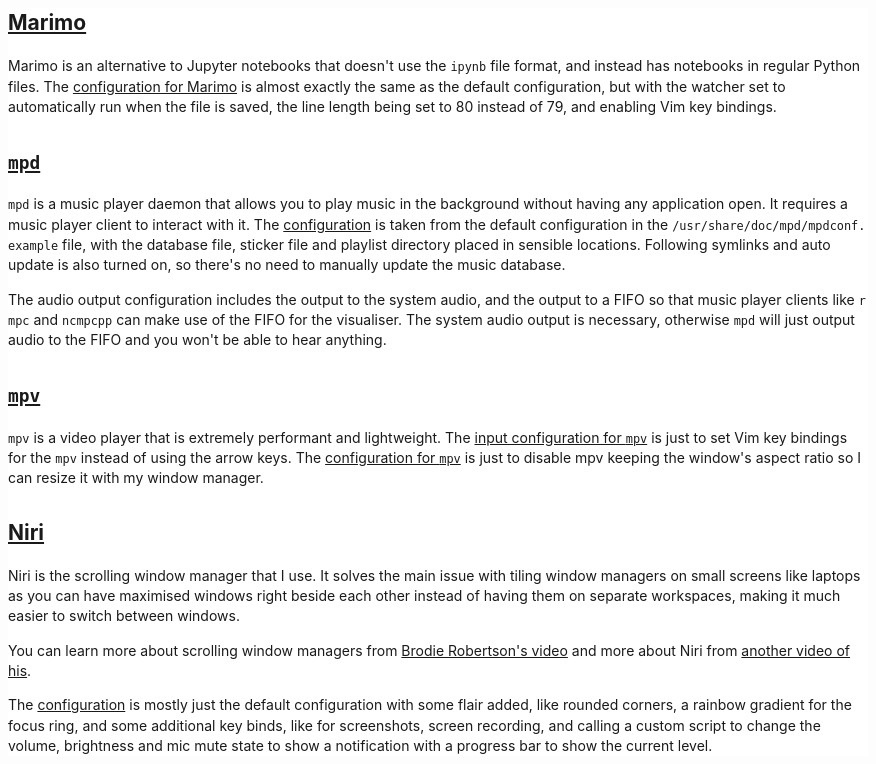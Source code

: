 ## [Marimo](https://marimo.io/)

Marimo is an alternative to Jupyter notebooks that doesn't use the `ipynb`
file format, and instead has notebooks in regular Python files.
The [configuration for Marimo](./marimo/marimo.toml) is almost exactly
the same as the default configuration, but with the watcher
set to automatically run when the file is saved,
the line length being set to 80 instead of 79,
and enabling Vim key bindings.

## [`mpd`](https://www.musicpd.org/)

`mpd` is a music player daemon that allows you to play music in the background
without having any application open. It requires a music player client to
interact with it. The [configuration](./mpd/mpd.conf) is taken from
the default configuration in the `/usr/share/doc/mpd/mpdconf.example` file,
with the database file, sticker file and playlist directory placed
in sensible locations.
Following symlinks and auto update is also turned on,
so there's no need to manually update the music database.

The audio output configuration includes the output to the system audio,
and the output to a FIFO so that music player clients like `rmpc` and `ncmpcpp`
can make use of the FIFO for the visualiser.
The system audio output is necessary, otherwise `mpd` will just output audio
to the FIFO and you won't be able to hear anything.

## [`mpv`](https://mpv.io/)

`mpv` is a video player that is extremely performant and lightweight.
The [input configuration for `mpv`](./mpv/input.conf) is just to
set Vim key bindings for the `mpv` instead of using the arrow keys.
The [configuration for `mpv`](./mpv/mpv.conf) is just to disable
mpv keeping the window's aspect ratio so I can resize it with
my window manager.

## [Niri](https://github.com/YaLTeR/niri)

Niri is the scrolling window manager that I use.
It solves the main issue with tiling window managers on small screens
like laptops as you can have maximised windows right beside each other
instead of having them on separate workspaces, making it much easier
to switch between windows.

You can learn more about scrolling window managers from
[Brodie Robertson's video](https://www.youtube.com/watch?v=r0JUm77inIA)
and more about Niri from
[another video of his](https://www.youtube.com/watch?v=DeYx2exm04M).

The [configuration](./niri/config.kdl.tmpl) is mostly just
the default configuration with some flair added, like rounded corners,
a rainbow gradient for the focus ring, and some additional key binds,
like for screenshots, screen recording,
and calling a custom script to change the volume, brightness and
mic mute state to show a notification with a progress bar
to show the current level.
